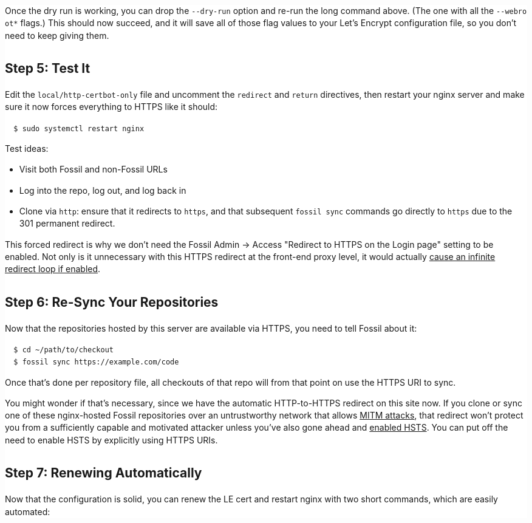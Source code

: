 Once the dry run is working, you can drop the `--dry-run` option and
re-run the long command above.  (The one with all the `--webroot*`
flags.) This should now succeed, and it will save all of those flag
values to your Let’s Encrypt configuration file, so you don’t need to
keep giving them.



## Step 5: Test It

Edit the `local/http-certbot-only` file and uncomment the `redirect` and
`return` directives, then restart your nginx server and make sure it now
forces everything to HTTPS like it should:

      $ sudo systemctl restart nginx

Test ideas:

*   Visit both Fossil and non-Fossil URLs

*   Log into the repo, log out, and log back in

*   Clone via `http`: ensure that it redirects to `https`, and that
    subsequent `fossil sync` commands go directly to `https` due to the
    301 permanent redirect.

This forced redirect is why we don’t need the Fossil Admin &rarr; Access
"Redirect to HTTPS on the Login page" setting to be enabled.  Not only
is it unnecessary with this HTTPS redirect at the front-end proxy level,
it would actually [cause an infinite redirect loop if
enabled](./ssl.wiki#rloop).



## Step 6: Re-Sync Your Repositories

Now that the repositories hosted by this server are available via HTTPS,
you need to tell Fossil about it:

      $ cd ~/path/to/checkout
      $ fossil sync https://example.com/code

Once that’s done per repository file, all checkouts of that repo will
from that point on use the HTTPS URI to sync.

You might wonder if that’s necessary, since we have the automatic
HTTP-to-HTTPS redirect on this site now.  If you clone or sync one of
these nginx-hosted Fossil repositories over an untrustworthy network
that allows [MITM attacks][mitm], that redirect won’t protect you from a
sufficiently capable and motivated attacker unless you’ve also gone
ahead and [enabled HSTS](#hsts).  You can put off the need to enable
HSTS by explicitly using HTTPS URIs.


## Step 7: Renewing Automatically

Now that the configuration is solid, you can renew the LE cert and
restart nginx with two short commands, which are easily automated:


[2016]: https://www.mail-archive.com/fossil-users@lists.fossil-scm.org/msg22907.html
[acme]: https://en.wikipedia.org/wiki/Automated_Certificate_Management_Environment
[cb]:   https://certbot.eff.org/
[cbnu]: https://certbot.eff.org/lets-encrypt/ubuntubionic-nginx
[fd]:   https://fossil-scm.org/forum/forumpost/ae6a4ee157
[hsts]: https://en.wikipedia.org/wiki/HTTP_Strict_Transport_Security
[lja]:  https://en.wikipedia.org/wiki/Logjam_(computer_security)
[mitm]: https://en.wikipedia.org/wiki/Man-in-the-middle_attack
[nest]: https://www.nginx.com/blog/http-strict-transport-security-hsts-and-nginx/
[ocsp]: https://en.wikipedia.org/wiki/OCSP_stapling
[qslc]: https://github.com/ssllabs/research/wiki/SSL-and-TLS-Deployment-Best-Practices
[qslt]: https://www.ssllabs.com/ssltest/
[scgi]: https://en.wikipedia.org/wiki/Simple_Common_Gateway_Interface
[vps]:  https://en.wikipedia.org/wiki/Virtual_private_server